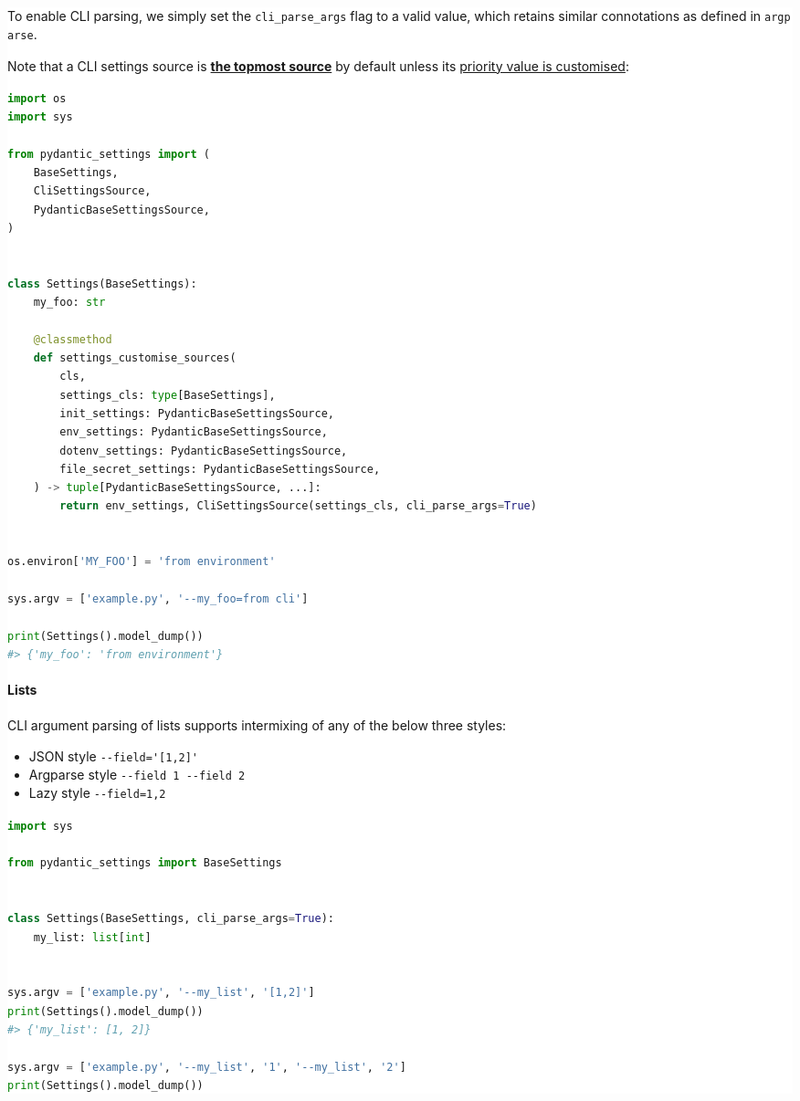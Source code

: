 To enable CLI parsing, we simply set the `cli_parse_args` flag to a valid value, which retains similar connotations as
defined in `argparse`.

Note that a CLI settings source is [**the topmost source**](#field-value-priority) by default unless its [priority value
is customised](#customise-settings-sources):

```py
import os
import sys

from pydantic_settings import (
    BaseSettings,
    CliSettingsSource,
    PydanticBaseSettingsSource,
)


class Settings(BaseSettings):
    my_foo: str

    @classmethod
    def settings_customise_sources(
        cls,
        settings_cls: type[BaseSettings],
        init_settings: PydanticBaseSettingsSource,
        env_settings: PydanticBaseSettingsSource,
        dotenv_settings: PydanticBaseSettingsSource,
        file_secret_settings: PydanticBaseSettingsSource,
    ) -> tuple[PydanticBaseSettingsSource, ...]:
        return env_settings, CliSettingsSource(settings_cls, cli_parse_args=True)


os.environ['MY_FOO'] = 'from environment'

sys.argv = ['example.py', '--my_foo=from cli']

print(Settings().model_dump())
#> {'my_foo': 'from environment'}
```

#### Lists

CLI argument parsing of lists supports intermixing of any of the below three styles:

  * JSON style `--field='[1,2]'`
  * Argparse style `--field 1 --field 2`
  * Lazy style `--field=1,2`

```py
import sys

from pydantic_settings import BaseSettings


class Settings(BaseSettings, cli_parse_args=True):
    my_list: list[int]


sys.argv = ['example.py', '--my_list', '[1,2]']
print(Settings().model_dump())
#> {'my_list': [1, 2]}

sys.argv = ['example.py', '--my_list', '1', '--my_list', '2']
print(Settings().model_dump())
```